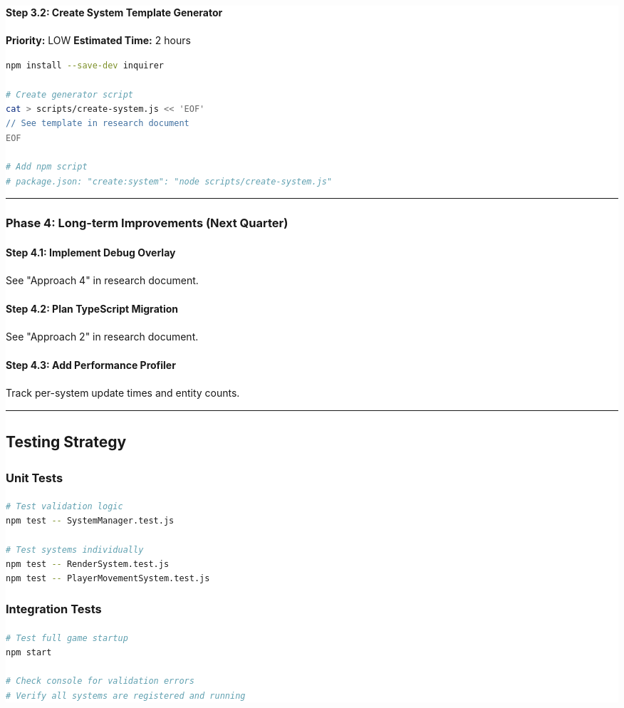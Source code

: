 
#### Step 3.2: Create System Template Generator
**Priority:** LOW
**Estimated Time:** 2 hours

```bash
npm install --save-dev inquirer

# Create generator script
cat > scripts/create-system.js << 'EOF'
// See template in research document
EOF

# Add npm script
# package.json: "create:system": "node scripts/create-system.js"
```

---

### Phase 4: Long-term Improvements (Next Quarter)

#### Step 4.1: Implement Debug Overlay
See "Approach 4" in research document.

#### Step 4.2: Plan TypeScript Migration
See "Approach 2" in research document.

#### Step 4.3: Add Performance Profiler
Track per-system update times and entity counts.

---

## Testing Strategy

### Unit Tests
```bash
# Test validation logic
npm test -- SystemManager.test.js

# Test systems individually
npm test -- RenderSystem.test.js
npm test -- PlayerMovementSystem.test.js
```

### Integration Tests
```bash
# Test full game startup
npm start

# Check console for validation errors
# Verify all systems are registered and running
```
